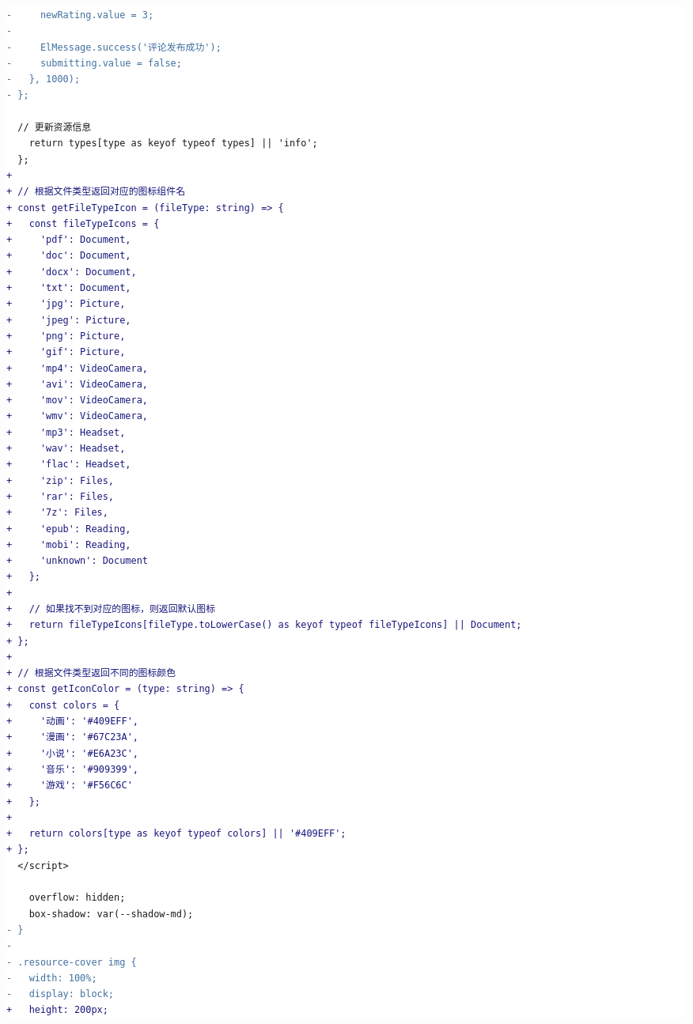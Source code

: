 ```diff
-     newRating.value = 3;
-     
-     ElMessage.success('评论发布成功');
-     submitting.value = false;
-   }, 1000);
- };
  
  // 更新资源信息
    return types[type as keyof typeof types] || 'info';
  };
+ 
+ // 根据文件类型返回对应的图标组件名
+ const getFileTypeIcon = (fileType: string) => {
+   const fileTypeIcons = {
+     'pdf': Document,
+     'doc': Document,
+     'docx': Document,
+     'txt': Document,
+     'jpg': Picture,
+     'jpeg': Picture,
+     'png': Picture,
+     'gif': Picture,
+     'mp4': VideoCamera,
+     'avi': VideoCamera,
+     'mov': VideoCamera,
+     'wmv': VideoCamera,
+     'mp3': Headset,
+     'wav': Headset,
+     'flac': Headset,
+     'zip': Files,
+     'rar': Files,
+     '7z': Files,
+     'epub': Reading,
+     'mobi': Reading,
+     'unknown': Document
+   };
+   
+   // 如果找不到对应的图标，则返回默认图标
+   return fileTypeIcons[fileType.toLowerCase() as keyof typeof fileTypeIcons] || Document;
+ };
+ 
+ // 根据文件类型返回不同的图标颜色
+ const getIconColor = (type: string) => {
+   const colors = {
+     '动画': '#409EFF',
+     '漫画': '#67C23A',
+     '小说': '#E6A23C',
+     '音乐': '#909399',
+     '游戏': '#F56C6C'
+   };
+   
+   return colors[type as keyof typeof colors] || '#409EFF';
+ };
  </script>
  
    overflow: hidden;
    box-shadow: var(--shadow-md);
- }
- 
- .resource-cover img {
-   width: 100%;
-   display: block;
+   height: 200px;
```